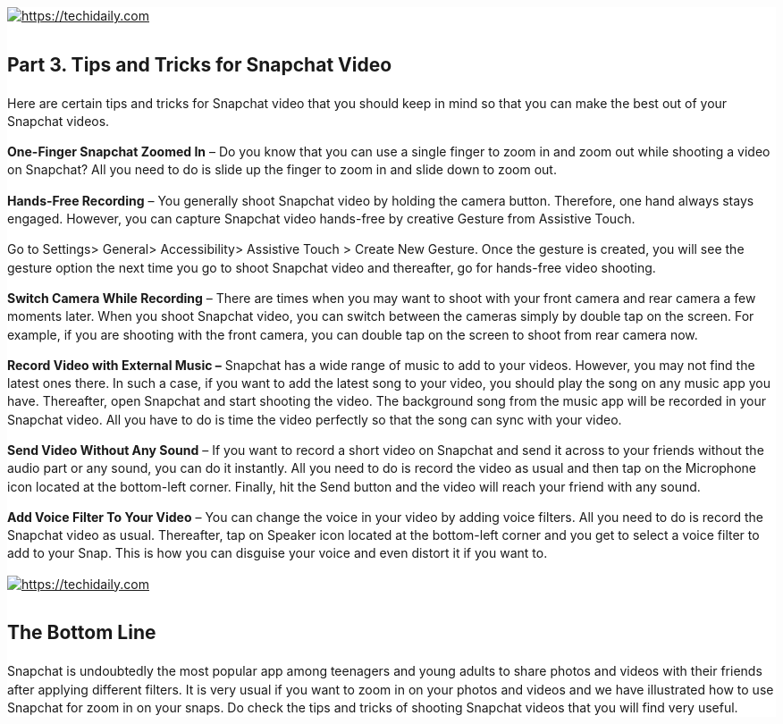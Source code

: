 <a href="https://united.elfm.net/c/5597632/2139563/4704" target="_top" id="2139563">
  <img src="//a.impactradius-go.com/display-ad/4704-2139563" border="0" alt="https://techidaily.com" width="728" height="90"/>
</a>
<img height="0" width="0" src="https://united.elfm.net/i/5597632/2139563/4704" style="position:absolute;visibility:hidden;" border="0" />

## Part 3\. Tips and Tricks for Snapchat Video

Here are certain tips and tricks for Snapchat video that you should keep in mind so that you can make the best out of your Snapchat videos.

**One-Finger Snapchat Zoomed In** – Do you know that you can use a single finger to zoom in and zoom out while shooting a video on Snapchat? All you need to do is slide up the finger to zoom in and slide down to zoom out.

**Hands-Free Recording** – You generally shoot Snapchat video by holding the camera button. Therefore, one hand always stays engaged. However, you can capture Snapchat video hands-free by creative Gesture from Assistive Touch.

Go to Settings> General> Accessibility> Assistive Touch > Create New Gesture. Once the gesture is created, you will see the gesture option the next time you go to shoot Snapchat video and thereafter, go for hands-free video shooting.

**Switch Camera While Recording** – There are times when you may want to shoot with your front camera and rear camera a few moments later. When you shoot Snapchat video, you can switch between the cameras simply by double tap on the screen. For example, if you are shooting with the front camera, you can double tap on the screen to shoot from rear camera now.

**Record Video with External Music –** Snapchat has a wide range of music to add to your videos. However, you may not find the latest ones there. In such a case, if you want to add the latest song to your video, you should play the song on any music app you have. Thereafter, open Snapchat and start shooting the video. The background song from the music app will be recorded in your Snapchat video. All you have to do is time the video perfectly so that the song can sync with your video.

**Send Video Without Any Sound** – If you want to record a short video on Snapchat and send it across to your friends without the audio part or any sound, you can do it instantly. All you need to do is record the video as usual and then tap on the Microphone icon located at the bottom-left corner. Finally, hit the Send button and the video will reach your friend with any sound.

**Add Voice Filter To Your Video** – You can change the voice in your video by adding voice filters. All you need to do is record the Snapchat video as usual. Thereafter, tap on Speaker icon located at the bottom-left corner and you get to select a voice filter to add to your Snap. This is how you can disguise your voice and even distort it if you want to.


<a href="https://ephamedtechinc.pxf.io/c/5597632/2137210/26400" target="_top" id="2137210">
  <img src="//a.impactradius-go.com/display-ad/26400-2137210" border="0" alt="https://techidaily.com" width="728" height="90"/>
</a>
<img height="0" width="0" src="https://ephamedtechinc.pxf.io/i/5597632/2137210/26400" style="position:absolute;visibility:hidden;" border="0" />

## The Bottom Line

Snapchat is undoubtedly the most popular app among teenagers and young adults to share photos and videos with their friends after applying different filters. It is very usual if you want to zoom in on your photos and videos and we have illustrated how to use Snapchat for zoom in on your snaps. Do check the tips and tricks of shooting Snapchat videos that you will find very useful.
